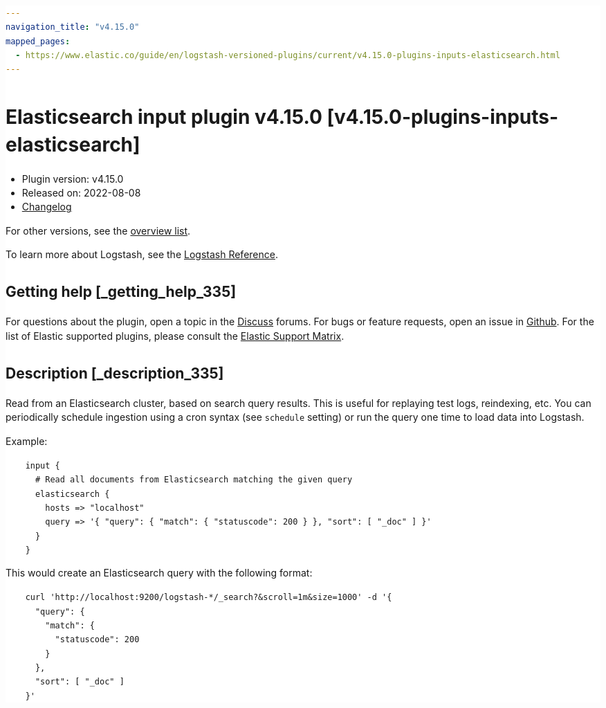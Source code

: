 ```yaml
---
navigation_title: "v4.15.0"
mapped_pages:
  - https://www.elastic.co/guide/en/logstash-versioned-plugins/current/v4.15.0-plugins-inputs-elasticsearch.html
---
```


# Elasticsearch input plugin v4.15.0 [v4.15.0-plugins-inputs-elasticsearch]

* Plugin version: v4.15.0
* Released on: 2022-08-08
* [Changelog](https://github.com/logstash-plugins/logstash-input-elasticsearch/blob/v4.15.0/CHANGELOG.md)

For other versions, see the [overview list](input-elasticsearch-index.md).

To learn more about Logstash, see the [Logstash Reference](https://www.elastic.co/guide/en/logstash/current/index.html).

## Getting help [_getting_help_335]

For questions about the plugin, open a topic in the [Discuss](http://discuss.elastic.co) forums. For bugs or feature requests, open an issue in [Github](https://github.com/logstash-plugins/logstash-input-elasticsearch). For the list of Elastic supported plugins, please consult the [Elastic Support Matrix](https://www.elastic.co/support/matrix#matrix_logstash_plugins).

## Description [_description_335]

Read from an Elasticsearch cluster, based on search query results. This is useful for replaying test logs, reindexing, etc. You can periodically schedule ingestion using a cron syntax (see `schedule` setting) or run the query one time to load data into Logstash.

Example:

```
    input {
      # Read all documents from Elasticsearch matching the given query
      elasticsearch {
        hosts => "localhost"
        query => '{ "query": { "match": { "statuscode": 200 } }, "sort": [ "_doc" ] }'
      }
    }
```

This would create an Elasticsearch query with the following format:

```
    curl 'http://localhost:9200/logstash-*/_search?&scroll=1m&size=1000' -d '{
      "query": {
        "match": {
          "statuscode": 200
        }
      },
      "sort": [ "_doc" ]
    }'
```

